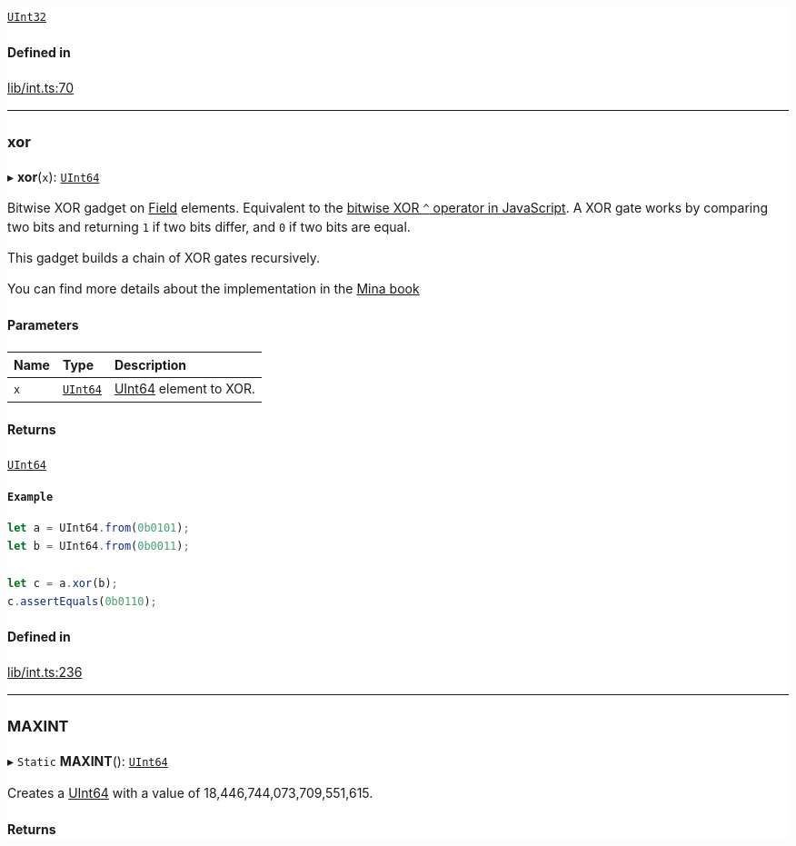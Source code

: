 [`UInt32`](UInt32.md)

#### Defined in

[lib/int.ts:70](https://github.com/o1-labs/o1js/blob/64a4beb/src/lib/int.ts#L70)

___

### xor

▸ **xor**(`x`): [`UInt64`](UInt64.md)

Bitwise XOR gadget on [Field](../modules.md#field-1) elements. Equivalent to the [bitwise XOR `^` operator in JavaScript](https://developer.mozilla.org/en-US/docs/Web/JavaScript/Reference/Operators/Bitwise_XOR).
A XOR gate works by comparing two bits and returning `1` if two bits differ, and `0` if two bits are equal.

This gadget builds a chain of XOR gates recursively.

You can find more details about the implementation in the [Mina book](https://o1-labs.github.io/proof-systems/specs/kimchi.html?highlight=gates#xor-1)

#### Parameters

| Name | Type | Description |
| :------ | :------ | :------ |
| `x` | [`UInt64`](UInt64.md) | [UInt64](UInt64.md) element to XOR. |

#### Returns

[`UInt64`](UInt64.md)

**`Example`**

```ts
let a = UInt64.from(0b0101);
let b = UInt64.from(0b0011);

let c = a.xor(b);
c.assertEquals(0b0110);
```

#### Defined in

[lib/int.ts:236](https://github.com/o1-labs/o1js/blob/64a4beb/src/lib/int.ts#L236)

___

### MAXINT

▸ `Static` **MAXINT**(): [`UInt64`](UInt64.md)

Creates a [UInt64](UInt64.md) with a value of 18,446,744,073,709,551,615.

#### Returns
